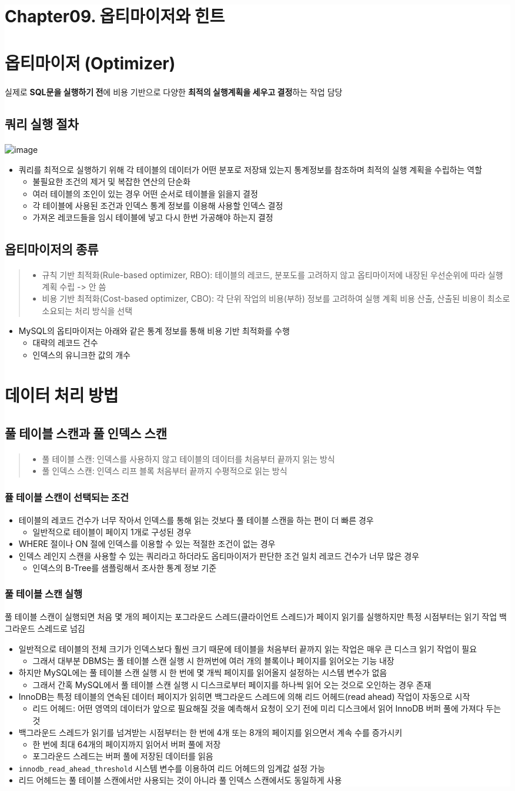 # Chapter09. 옵티마이저와 힌트

# 옵티마이저 (Optimizer)
실제로 **SQL문을 실행하기 전**에 비용 기반으로 다양한 **최적의 실행계획을 세우고 결정**하는 작업 담당

## 쿼리 실행 절차

![image](https://user-images.githubusercontent.com/59307414/209309738-a7ab737a-3551-4ffd-9838-64c989f36d6c.png)

- 쿼리를 최적으로 실행하기 위해 각 테이블의 데이터가 어떤 분포로 저장돼 있는지 통계정보를 참조하며 최적의 실행 계획을 수립하는 역할
  - 불필요한 조건의 제거 및 복잡한 연산의 단순화
  - 여러 테이블의 조인이 있는 경우 어떤 순서로 테이블을 읽을지 결정
  - 각 테이블에 사용된 조건과 인덱스 통계 정보를 이용해 사용할 인덱스 결정
  - 가져온 레코드들을 임시 테이블에 넣고 다시 한번 가공해야 하는지 결정

## 옵티마이저의 종류
> - 규칙 기반 최적화(Rule-based optimizer, RBO): 테이블의 레코드, 분포도를 고려하지 않고 옵티마이저에 내장된 우선순위에 따라 실행 계획 수립 -> 안 씀
> - 비용 기반 최적화(Cost-based optimizer, CBO): 각 단위 작업의 비용(부하) 정보를 고려하여 실행 계획 비용 산출, 산출된 비용이 최소로 소요되는 처리 방식을 선택

- MySQL의 옵티마이저는 아래와 같은 통계 정보를 통해 비용 기반 최적화를 수행
  - 대략의 레코드 건수
  - 인덱스의 유니크한 값의 개수

# 데이터 처리 방법
## 풀 테이블 스캔과 풀 인덱스 스캔
> - 풀 테이블 스캔: 인덱스를 사용하지 않고 테이블의 데이터를 처음부터 끝까지 읽는 방식
> - 풀 인덱스 스캔: 인덱스 리프 블록 처음부터 끝까지 수평적으로 읽는 방식

### 퓰 테이블 스캔이 선택되는 조건
- 테이블의 레코드 건수가 너무 작아서 인덱스를 통해 읽는 것보다 풀 테이블 스캔을 하는 편이 더 빠른 경우
  - 일반적으로 테이블이 페이지 1개로 구성된 경우
- WHERE 절이나 ON 절에 인덱스를 이용할 수 있는 적절한 조건이 없는 경우
- 인덱스 레인지 스캔을 사용할 수 있는 쿼리라고 하더라도 옵티마이저가 판단한 조건 일치 레코드 건수가 너무 많은 경우
  - 인덱스의 B-Tree를 샘플링해서 조사한 통계 정보 기준

### 풀 테이블 스캔 실행
풀 테이블 스캔이 실행되면 처음 몇 개의 페이지는 포그라운드 스레드(클라이언트 스레드)가 페이지 읽기를 실행하지만 특정 시점부터는 읽기 작업 백그라운드 스레드로 넘김

- 일반적으로 테이블의 전체 크기가 인덱스보다 훨씬 크기 때문에 테이블을 처음부터 끝까지 읽는 작업은 매우 큰 디스크 읽기 작업이 필요
  - 그래서 대부분 DBMS는 풀 테이블 스캔 실행 시 한꺼번에 여러 개의 블록이나 페이지를 읽어오는 기능 내장
- 하지만 MySQL에는 풀 테이블 스캔 실행 시 한 번에 몇 개씩 페이지를 읽어올지 설정하는 시스템 변수가 없음
  - 그래서 간혹 MySQL에서 풀 테이블 스캔 실행 시 디스크로부터 페이지를 하나씩 읽어 오는 것으로 오인하는 경우 존재
- InnoDB는 특정 테이블의 연속된 데이터 페이지가 읽히면 백그라운드 스레드에 의해 리드 어헤드(read ahead) 작업이 자동으로 시작
  - 리드 어헤드: 어떤 영역의 데이터가 앞으로 필요해질 것을 예측해서 요청이 오기 전에 미리 디스크에서 읽어 InnoDB 버퍼 풀에 가져다 두는 것
- 백그라운드 스레드가 읽기를 넘겨받는 시점부터는 한 번에 4개 또는 8개의 페이지를 읽으면서 계속 수를 증가시키
  - 한 번에 최대 64개의 페이지까지 읽어서 버퍼 풀에 저장
  - 포그라운드 스레드는 버퍼 풀에 저장된 데이터를 읽음
- `innodb_read_ahead_threshold` 시스템 변수를 이용하여 리드 어헤드의 임계값 설정 가능
- 리드 어헤드는 풀 테이블 스캔에서만 사용되는 것이 아니라 풀 인덱스 스캔에서도 동일하게 사용
